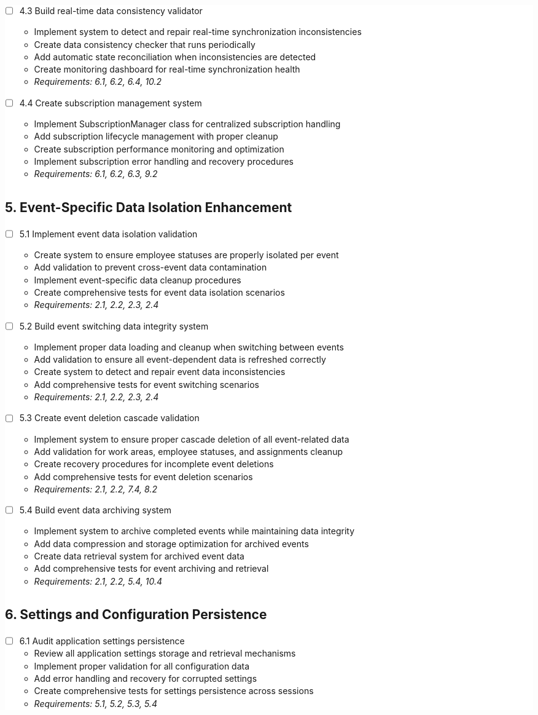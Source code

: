 - [ ] 4.3 Build real-time data consistency validator
  - Implement system to detect and repair real-time synchronization inconsistencies
  - Create data consistency checker that runs periodically
  - Add automatic state reconciliation when inconsistencies are detected
  - Create monitoring dashboard for real-time synchronization health
  - _Requirements: 6.1, 6.2, 6.4, 10.2_

- [ ] 4.4 Create subscription management system
  - Implement SubscriptionManager class for centralized subscription handling
  - Add subscription lifecycle management with proper cleanup
  - Create subscription performance monitoring and optimization
  - Implement subscription error handling and recovery procedures
  - _Requirements: 6.1, 6.2, 6.3, 9.2_

## 5. Event-Specific Data Isolation Enhancement

- [ ] 5.1 Implement event data isolation validation
  - Create system to ensure employee statuses are properly isolated per event
  - Add validation to prevent cross-event data contamination
  - Implement event-specific data cleanup procedures
  - Create comprehensive tests for event data isolation scenarios
  - _Requirements: 2.1, 2.2, 2.3, 2.4_

- [ ] 5.2 Build event switching data integrity system
  - Implement proper data loading and cleanup when switching between events
  - Add validation to ensure all event-dependent data is refreshed correctly
  - Create system to detect and repair event data inconsistencies
  - Add comprehensive tests for event switching scenarios
  - _Requirements: 2.1, 2.2, 2.3, 2.4_

- [ ] 5.3 Create event deletion cascade validation
  - Implement system to ensure proper cascade deletion of all event-related data
  - Add validation for work areas, employee statuses, and assignments cleanup
  - Create recovery procedures for incomplete event deletions
  - Add comprehensive tests for event deletion scenarios
  - _Requirements: 2.1, 2.2, 7.4, 8.2_

- [ ] 5.4 Build event data archiving system
  - Implement system to archive completed events while maintaining data integrity
  - Add data compression and storage optimization for archived events
  - Create data retrieval system for archived event data
  - Add comprehensive tests for event archiving and retrieval
  - _Requirements: 2.1, 2.2, 5.4, 10.4_

## 6. Settings and Configuration Persistence

- [ ] 6.1 Audit application settings persistence
  - Review all application settings storage and retrieval mechanisms
  - Implement proper validation for all configuration data
  - Add error handling and recovery for corrupted settings
  - Create comprehensive tests for settings persistence across sessions
  - _Requirements: 5.1, 5.2, 5.3, 5.4_
